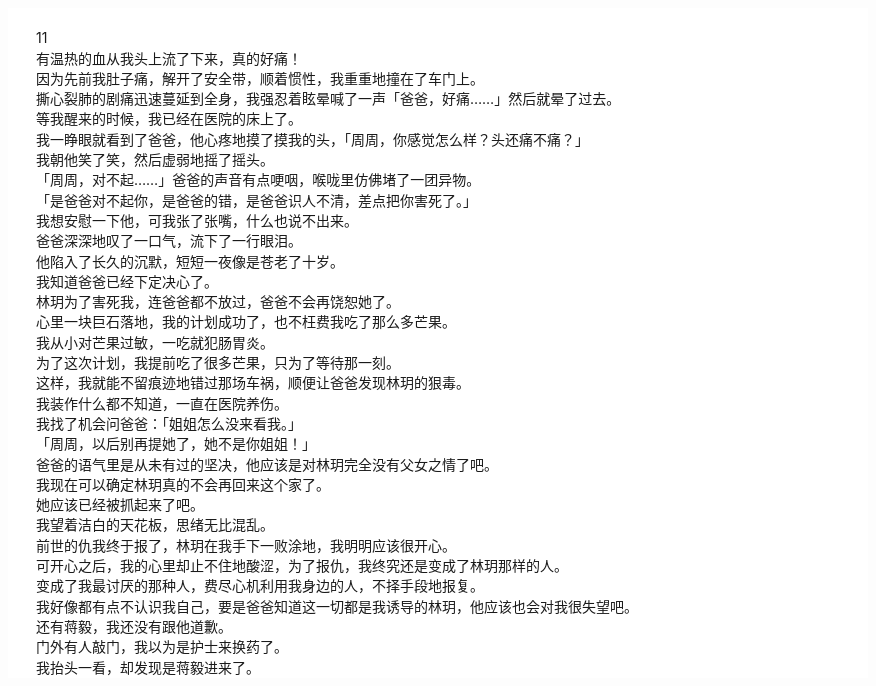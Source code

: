 <br>   
&emsp;&emsp;11  
<br>   
&emsp;&emsp;有温热的血从我头上流了下来，真的好痛！  
<br>   
&emsp;&emsp;因为先前我肚子痛，解开了安全带，顺着惯性，我重重地撞在了车门上。  
<br>   
&emsp;&emsp;撕心裂肺的剧痛迅速蔓延到全身，我强忍着眩晕喊了一声「爸爸，好痛……」然后就晕了过去。  
<br>   
&emsp;&emsp;等我醒来的时候，我已经在医院的床上了。  
<br>   
&emsp;&emsp;我一睁眼就看到了爸爸，他心疼地摸了摸我的头，「周周，你感觉怎么样？头还痛不痛？」  
<br>   
&emsp;&emsp;我朝他笑了笑，然后虚弱地摇了摇头。  
<br>   
&emsp;&emsp;「周周，对不起……」爸爸的声音有点哽咽，喉咙里仿佛堵了一团异物。  
<br>   
&emsp;&emsp;「是爸爸对不起你，是爸爸的错，是爸爸识人不清，差点把你害死了。」  
<br>   
&emsp;&emsp;我想安慰一下他，可我张了张嘴，什么也说不出来。  
<br>   
&emsp;&emsp;爸爸深深地叹了一口气，流下了一行眼泪。  
<br>   
&emsp;&emsp;他陷入了长久的沉默，短短一夜像是苍老了十岁。  
<br>   
&emsp;&emsp;我知道爸爸已经下定决心了。  
<br>   
&emsp;&emsp;林玥为了害死我，连爸爸都不放过，爸爸不会再饶恕她了。  
<br>   
&emsp;&emsp;心里一块巨石落地，我的计划成功了，也不枉费我吃了那么多芒果。  
<br>   
&emsp;&emsp;我从小对芒果过敏，一吃就犯肠胃炎。  
<br>   
&emsp;&emsp;为了这次计划，我提前吃了很多芒果，只为了等待那一刻。  
<br>   
&emsp;&emsp;这样，我就能不留痕迹地错过那场车祸，顺便让爸爸发现林玥的狠毒。  
<br>   
&emsp;&emsp;我装作什么都不知道，一直在医院养伤。  
<br>   
&emsp;&emsp;我找了机会问爸爸：「姐姐怎么没来看我。」  
<br>   
&emsp;&emsp;「周周，以后别再提她了，她不是你姐姐！」  
<br>   
&emsp;&emsp;爸爸的语气里是从未有过的坚决，他应该是对林玥完全没有父女之情了吧。  
<br>   
&emsp;&emsp;我现在可以确定林玥真的不会再回来这个家了。  
<br>   
&emsp;&emsp;她应该已经被抓起来了吧。  
<br>   
&emsp;&emsp;我望着洁白的天花板，思绪无比混乱。  
<br>   
&emsp;&emsp;前世的仇我终于报了，林玥在我手下一败涂地，我明明应该很开心。  
<br>   
&emsp;&emsp;可开心之后，我的心里却止不住地酸涩，为了报仇，我终究还是变成了林玥那样的人。  
<br>   
&emsp;&emsp;变成了我最讨厌的那种人，费尽心机利用我身边的人，不择手段地报复。  
<br>   
&emsp;&emsp;我好像都有点不认识我自己，要是爸爸知道这一切都是我诱导的林玥，他应该也会对我很失望吧。  
<br>   
&emsp;&emsp;还有蒋毅，我还没有跟他道歉。  
<br>   
&emsp;&emsp;门外有人敲门，我以为是护士来换药了。  
<br>   
&emsp;&emsp;我抬头一看，却发现是蒋毅进来了。  
